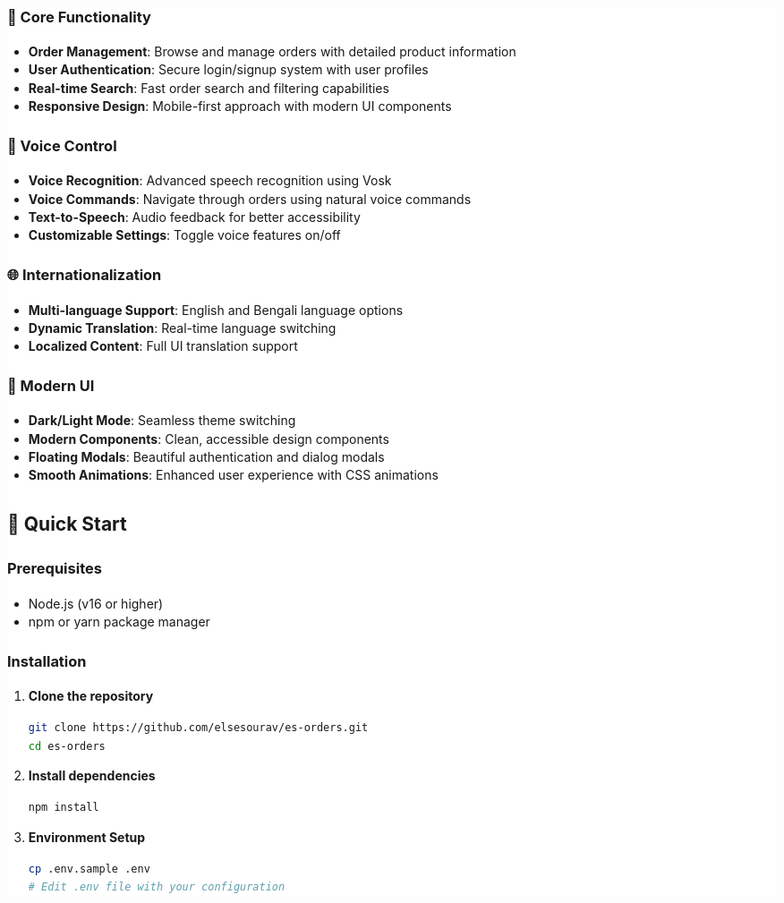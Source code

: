 ### 🎯 Core Functionality

-  **Order Management**: Browse and manage orders with detailed product information
-  **User Authentication**: Secure login/signup system with user profiles
-  **Real-time Search**: Fast order search and filtering capabilities
-  **Responsive Design**: Mobile-first approach with modern UI components

### 🎤 Voice Control

-  **Voice Recognition**: Advanced speech recognition using Vosk
-  **Voice Commands**: Navigate through orders using natural voice commands
-  **Text-to-Speech**: Audio feedback for better accessibility
-  **Customizable Settings**: Toggle voice features on/off

### 🌐 Internationalization

-  **Multi-language Support**: English and Bengali language options
-  **Dynamic Translation**: Real-time language switching
-  **Localized Content**: Full UI translation support

### 🎨 Modern UI

-  **Dark/Light Mode**: Seamless theme switching
-  **Modern Components**: Clean, accessible design components
-  **Floating Modals**: Beautiful authentication and dialog modals
-  **Smooth Animations**: Enhanced user experience with CSS animations

## 🚀 Quick Start

### Prerequisites

-  Node.js (v16 or higher)
-  npm or yarn package manager

### Installation

1. **Clone the repository**

   ```bash
   git clone https://github.com/elsesourav/es-orders.git
   cd es-orders
   ```

2. **Install dependencies**

   ```bash
   npm install
   ```

3. **Environment Setup**

   ```bash
   cp .env.sample .env
   # Edit .env file with your configuration
   ```
